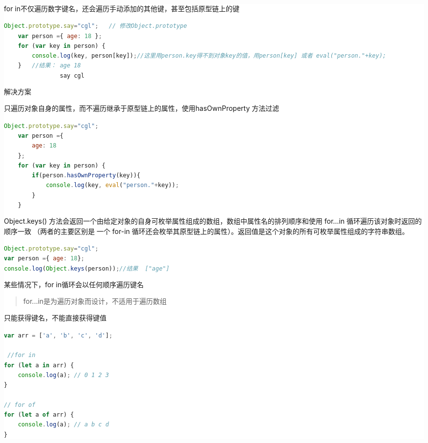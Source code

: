 for in不仅遍历数字键名，还会遍历手动添加的其他键，甚至包括原型链上的键

```js
Object.prototype.say="cgl";   // 修改Object.prototype  
    var person ={ age: 18 };
    for (var key in person) {
        console.log(key, person[key]);//这里用person.key得不到对象key的值，用person[key] 或者 eval("person."+key);
    }   //结果： age 18 
                say cgl

```

解决方案

只遍历对象自身的属性，而不遍历继承于原型链上的属性，使用hasOwnProperty 方法过滤

```js
Object.prototype.say="cgl";
    var person ={
        age: 18
    };
    for (var key in person) {
        if(person.hasOwnProperty(key)){
            console.log(key, eval("person."+key));
        }
    }  

```

Object.keys() 方法会返回一个由给定对象的自身可枚举属性组成的数组，数组中属性名的排列顺序和使用 for…in 循环遍历该对象时返回的顺序一致 （两者的主要区别是 一个 for-in 循环还会枚举其原型链上的属性）。返回值是这个对象的所有可枚举属性组成的字符串数组。

```js
Object.prototype.say="cgl";
var person ={ age: 18};
console.log(Object.keys(person));//结果  ["age"] 
```

某些情况下，for in循环会以任何顺序遍历键名

> for...in是为遍历对象而设计，不适用于遍历数组



只能获得键名，不能直接获得键值

```js
var arr = ['a', 'b', 'c', 'd']; 

 //for in 
for (let a in arr) {  
	console.log(a); // 0 1 2 3 
} 

// for of
for (let a of arr) {  
	console.log(a); // a b c d 
} 
```


[lastName]: "Zakas"
["first" + suffix]: "Nicholas",
["last" + suffix]: "Zakas"